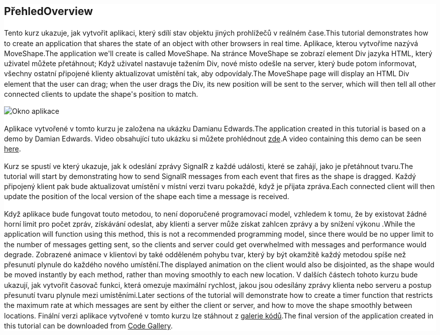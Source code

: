 
## <a name="overview"></a><span data-ttu-id="1ec41-128">Přehled</span><span class="sxs-lookup"><span data-stu-id="1ec41-128">Overview</span></span>

<span data-ttu-id="1ec41-129">Tento kurz ukazuje, jak vytvořit aplikaci, který sdílí stav objektu jiných prohlížečů v reálném čase.</span><span class="sxs-lookup"><span data-stu-id="1ec41-129">This tutorial demonstrates how to create an application that shares the state of an object with other browsers in real time.</span></span> <span data-ttu-id="1ec41-130">Aplikace, kterou vytvoříme nazývá MoveShape.</span><span class="sxs-lookup"><span data-stu-id="1ec41-130">The application we'll create is called MoveShape.</span></span> <span data-ttu-id="1ec41-131">Na stránce MoveShape se zobrazí element Div jazyka HTML, který uživatel můžete přetáhnout; Když uživatel nastavuje tažením Div, nové místo odešle na server, který bude potom informovat, všechny ostatní připojené klienty aktualizovat umístění tak, aby odpovídaly.</span><span class="sxs-lookup"><span data-stu-id="1ec41-131">The MoveShape page will display an HTML Div element that the user can drag; when the user drags the Div, its new position will be sent to the server, which will then tell all other connected clients to update the shape's position to match.</span></span>

![Okno aplikace](tutorial-high-frequency-realtime-with-signalr/_static/image1.png)

<span data-ttu-id="1ec41-133">Aplikace vytvořené v tomto kurzu je založena na ukázku Damianu Edwards.</span><span class="sxs-lookup"><span data-stu-id="1ec41-133">The application created in this tutorial is based on a demo by Damian Edwards.</span></span> <span data-ttu-id="1ec41-134">Video obsahující tuto ukázku si můžete prohlédnout [zde](https://channel9.msdn.com/Series/Building-Web-Apps-with-ASP-NET-Jump-Start/Building-Web-Apps-with-ASPNET-Jump-Start-08-Real-time-Communication-with-SignalR).</span><span class="sxs-lookup"><span data-stu-id="1ec41-134">A video containing this demo can be seen [here](https://channel9.msdn.com/Series/Building-Web-Apps-with-ASP-NET-Jump-Start/Building-Web-Apps-with-ASPNET-Jump-Start-08-Real-time-Communication-with-SignalR).</span></span>

<span data-ttu-id="1ec41-135">Kurz se spustí ve který ukazuje, jak k odeslání zprávy SignalR z každé události, které se zahájí, jako je přetáhnout tvaru.</span><span class="sxs-lookup"><span data-stu-id="1ec41-135">The tutorial will start by demonstrating how to send SignalR messages from each event that fires as the shape is dragged.</span></span> <span data-ttu-id="1ec41-136">Každý připojený klient pak bude aktualizovat umístění v místní verzi tvaru pokaždé, když je přijata zpráva.</span><span class="sxs-lookup"><span data-stu-id="1ec41-136">Each connected client will then update the position of the local version of the shape each time a message is received.</span></span>

<span data-ttu-id="1ec41-137">Když aplikace bude fungovat touto metodou, to není doporučené programovací model, vzhledem k tomu, že by existovat žádné horní limit pro počet zpráv, získávání odeslat, aby klienti a server může získat zahlcen zprávy a by snížení výkonu .</span><span class="sxs-lookup"><span data-stu-id="1ec41-137">While the application will function using this method, this is not a recommended programming model, since there would be no upper limit to the number of messages getting sent, so the clients and server could get overwhelmed with messages and performance would degrade.</span></span> <span data-ttu-id="1ec41-138">Zobrazené animace v klientovi by také odděleném pohybu tvar, který by být okamžitě každý metodou spíše než přesunutí plynule do každého nového umístění.</span><span class="sxs-lookup"><span data-stu-id="1ec41-138">The displayed animation on the client would also be disjointed, as the shape would be moved instantly by each method, rather than moving smoothly to each new location.</span></span> <span data-ttu-id="1ec41-139">V dalších částech tohoto kurzu bude ukazují, jak vytvořit časovač funkci, která omezuje maximální rychlost, jakou jsou odesílány zprávy klienta nebo serveru a postup přesunutí tvaru plynule mezi umístěními.</span><span class="sxs-lookup"><span data-stu-id="1ec41-139">Later sections of the tutorial will demonstrate how to create a timer function that restricts the maximum rate at which messages are sent by either the client or server, and how to move the shape smoothly between locations.</span></span> <span data-ttu-id="1ec41-140">Finální verzi aplikace vytvořené v tomto kurzu lze stáhnout z [galerie kódů](https://code.msdn.microsoft.com/SignalR-20-MoveShape-Demo-6285b83a).</span><span class="sxs-lookup"><span data-stu-id="1ec41-140">The final version of the application created in this tutorial can be downloaded from [Code Gallery](https://code.msdn.microsoft.com/SignalR-20-MoveShape-Demo-6285b83a).</span></span>
